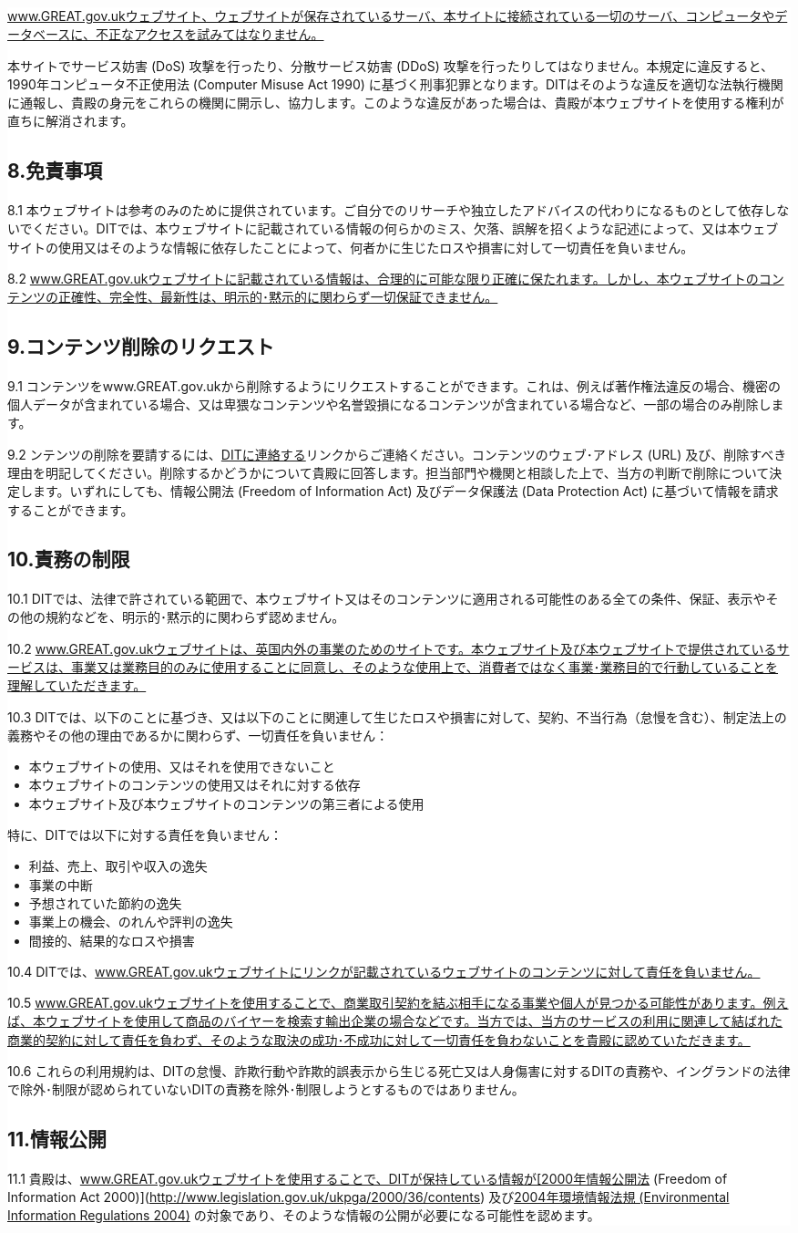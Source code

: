 www.GREAT.gov.ukウェブサイト、ウェブサイトが保存されているサーバ、本サイトに接続されている一切のサーバ、コンピュータやデータベースに、不正なアクセスを試みてはなりません。
 
本サイトでサービス妨害 (DoS) 攻撃を行ったり、分散サービス妨害 (DDoS) 攻撃を行ったりしてはなりません。本規定に違反すると、1990年コンピュータ不正使用法 (Computer Misuse Act 1990) に基づく刑事犯罪となります。DITはそのような違反を適切な法執行機関に通報し、貴殿の身元をこれらの機関に開示し、協力します。このような違反があった場合は、貴殿が本ウェブサイトを使用する権利が直ちに解消されます。

## 8.免責事項
8.1 本ウェブサイトは参考のみのために提供されています。ご自分でのリサーチや独立したアドバイスの代わりになるものとして依存しないでください。DITでは、本ウェブサイトに記載されている情報の何らかのミス、欠落、誤解を招くような記述によって、又は本ウェブサイトの使用又はそのような情報に依存したことによって、何者かに生じたロスや損害に対して一切責任を負いません。
 
8.2 www.GREAT.gov.ukウェブサイトに記載されている情報は、合理的に可能な限り正確に保たれます。しかし、本ウェブサイトのコンテンツの正確性、完全性、最新性は、明示的･黙示的に関わらず一切保証できません。

## 9.コンテンツ削除のリクエスト

9.1 コンテンツをwww.GREAT.gov.ukから削除するようにリクエストすることができます。これは、例えば著作権法違反の場合、機密の個人データが含まれている場合、又は卑猥なコンテンツや名誉毀損になるコンテンツが含まれている場合など、一部の場合のみ削除します。

9.2 ンテンツの削除を要請するには、[DITに連絡する](https://www.contactus.trade.gov.uk/enquiry/topic)リンクからご連絡ください。コンテンツのウェブ･アドレス (URL) 及び、削除すべき理由を明記してください。削除するかどうかについて貴殿に回答します。担当部門や機関と相談した上で、当方の判断で削除について決定します。いずれにしても、情報公開法 (Freedom of Information Act) 及びデータ保護法 (Data Protection Act) に基づいて情報を請求することができます。

## 10.責務の制限

10.1 DITでは、法律で許されている範囲で、本ウェブサイト又はそのコンテンツに適用される可能性のある全ての条件、保証、表示やその他の規約などを、明示的･黙示的に関わらず認めません。

10.2 www.GREAT.gov.ukウェブサイトは、英国内外の事業のためのサイトです。本ウェブサイト及び本ウェブサイトで提供されているサービスは、事業又は業務目的のみに使用することに同意し、そのような使用上で、消費者ではなく事業･業務目的で行動していることを理解していただきます。 

 10.3 DITでは、以下のことに基づき、又は以下のことに関連して生じたロスや損害に対して、契約、不当行為（怠慢を含む）、制定法上の義務やその他の理由であるかに関わらず、一切責任を負いません：
- 本ウェブサイトの使用、又はそれを使用できないこと
- 本ウェブサイトのコンテンツの使用又はそれに対する依存
- 本ウェブサイト及び本ウェブサイトのコンテンツの第三者による使用

特に、DITでは以下に対する責任を負いません：
- 利益、売上、取引や収入の逸失
- 事業の中断
- 予想されていた節約の逸失
- 事業上の機会、のれんや評判の逸失
- 間接的、結果的なロスや損害
 
10.4 DITでは、www.GREAT.gov.ukウェブサイトにリンクが記載されているウェブサイトのコンテンツに対して責任を負いません。

10.5 www.GREAT.gov.ukウェブサイトを使用することで、商業取引契約を結ぶ相手になる事業や個人が見つかる可能性があります。例えば、本ウェブサイトを使用して商品のバイヤーを検索す輸出企業の場合などです。当方では、当方のサービスの利用に関連して結ばれた商業的契約に対して責任を負わず、そのような取決の成功･不成功に対して一切責任を負わないことを貴殿に認めていただきます。
 
10.6 これらの利用規約は、DITの怠慢、詐欺行動や詐欺的誤表示から生じる死亡又は人身傷害に対するDITの責務や、イングランドの法律で除外･制限が認められていないDITの責務を除外･制限しようとするものではありません。

## 11.情報公開

11.1 貴殿は、www.GREAT.gov.ukウェブサイトを使用することで、DITが保持している情報が[2000年情報公開法 (Freedom of Information Act 2000)](http://www.legislation.gov.uk/ukpga/2000/36/contents) 及び[2004年環境情報法規 (Environmental Information Regulations 2004)](http://www.legislation.gov.uk/uksi/2004/3391/contents/made) の対象であり、そのような情報の公開が必要になる可能性を認めます。
